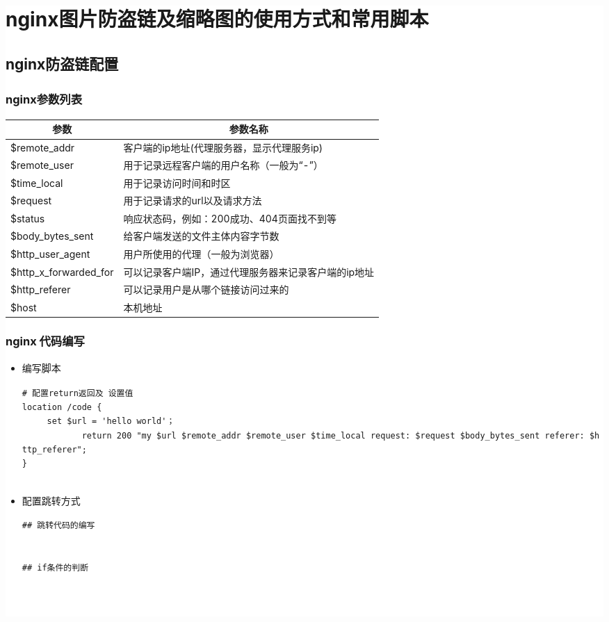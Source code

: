 # nginx图片防盗链及缩略图的使用方式和常用脚本





## nginx防盗链配置 

### nginx参数列表

| 参数                  | 参数名称                                             |
| --------------------- | ---------------------------------------------------- |
| $remote_addr          | 客户端的ip地址(代理服务器，显示代理服务ip)           |
| $remote_user          | 用于记录远程客户端的用户名称（一般为“-”）            |
| $time_local           | 用于记录访问时间和时区                               |
| $request              | 用于记录请求的url以及请求方法                        |
| $status               | 响应状态码，例如：200成功、404页面找不到等           |
| $body_bytes_sent      | 给客户端发送的文件主体内容字节数                     |
| $http_user_agent      | 用户所使用的代理（一般为浏览器）                     |
| $http_x_forwarded_for | 可以记录客户端IP，通过代理服务器来记录客户端的ip地址 |
| $http_referer         | 可以记录用户是从哪个链接访问过来的                   |
| $host                 | 本机地址                                             |



### nginx 代码编写

* 编写脚本

   ~~~
  # 配置return返回及 设置值
  location /code {
        set $url = 'hello world'；
         	   return 200 "my $url $remote_addr $remote_user $time_local request: $request $body_bytes_sent referer: $http_referer";
   }
  
  
   ~~~

* 配置跳转方式

  ~~~
  ## 跳转代码的编写
  
  
  ## if条件的判断
  
  
  
  
  ~~~
